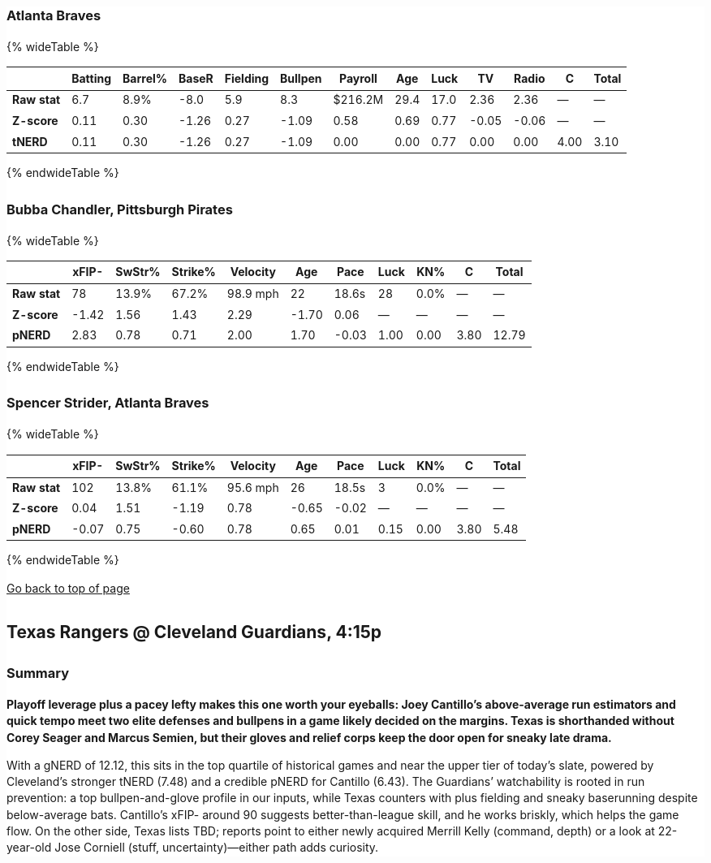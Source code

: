 ### Atlanta Braves

{% wideTable %}

|              | Batting | Barrel% | BaseR | Fielding | Bullpen | Payroll | Age   | Luck | TV | Radio | C | Total |
| ------------ | ------- | ------- | ----- | -------- | ------- | ------- | ----- | ---- | -- | ----- | - | ----- |
| **Raw stat** | 6.7 | 8.9% | -8.0 | 5.9 | 8.3 | $216.2M | 29.4 | 17.0 | 2.36 | 2.36 | — | — |
| **Z-score** | 0.11 | 0.30 | -1.26 | 0.27 | -1.09 | 0.58 | 0.69 | 0.77 | -0.05 | -0.06 | — | — |
| **tNERD** | 0.11 | 0.30 | -1.26 | 0.27 | -1.09 | 0.00 | 0.00 | 0.77 | 0.00 | 0.00 | 4.00 | 3.10 |
{% endwideTable %}

### Bubba Chandler, Pittsburgh Pirates

{% wideTable %}

|              | xFIP- | SwStr% | Strike% | Velocity | Age   | Pace  | Luck | KN%  | C | Total |
| ------------ | ----- | ------ | ------- | -------- | ----- | ----- | ---- | ---- | - | ----- |
| **Raw stat** | 78 | 13.9% | 67.2% | 98.9 mph | 22 | 18.6s | 28 | 0.0% | — | — |
| **Z-score** | -1.42 | 1.56 | 1.43 | 2.29 | -1.70 | 0.06 | — | — | — | — |
| **pNERD** | 2.83 | 0.78 | 0.71 | 2.00 | 1.70 | -0.03 | 1.00 | 0.00 | 3.80 | 12.79 |
{% endwideTable %}

### Spencer Strider, Atlanta Braves

{% wideTable %}

|              | xFIP- | SwStr% | Strike% | Velocity | Age   | Pace  | Luck | KN%  | C | Total |
| ------------ | ----- | ------ | ------- | -------- | ----- | ----- | ---- | ---- | - | ----- |
| **Raw stat** | 102 | 13.8% | 61.1% | 95.6 mph | 26 | 18.5s | 3 | 0.0% | — | — |
| **Z-score** | 0.04 | 1.51 | -1.19 | 0.78 | -0.65 | -0.02 | — | — | — | — |
| **pNERD** | -0.07 | 0.75 | -0.60 | 0.78 | 0.65 | 0.01 | 0.15 | 0.00 | 3.80 | 5.48 |
{% endwideTable %}


[Go back to top of page](#)

## Texas Rangers @ Cleveland Guardians, 4:15p

### Summary

**Playoff leverage plus a pacey lefty makes this one worth your eyeballs: Joey Cantillo’s above-average run estimators and quick tempo meet two elite defenses and bullpens in a game likely decided on the margins. Texas is shorthanded without Corey Seager and Marcus Semien, but their gloves and relief corps keep the door open for sneaky late drama.** 

With a gNERD of 12.12, this sits in the top quartile of historical games and near the upper tier of today’s slate, powered by Cleveland’s stronger tNERD (7.48) and a credible pNERD for Cantillo (6.43). The Guardians’ watchability is rooted in run prevention: a top bullpen-and-glove profile in our inputs, while Texas counters with plus fielding and sneaky baserunning despite below-average bats. Cantillo’s xFIP- around 90 suggests better-than-league skill, and he works briskly, which helps the game flow. On the other side, Texas lists TBD; reports point to either newly acquired Merrill Kelly (command, depth) or a look at 22-year-old Jose Corniell (stuff, uncertainty)—either path adds curiosity. 

